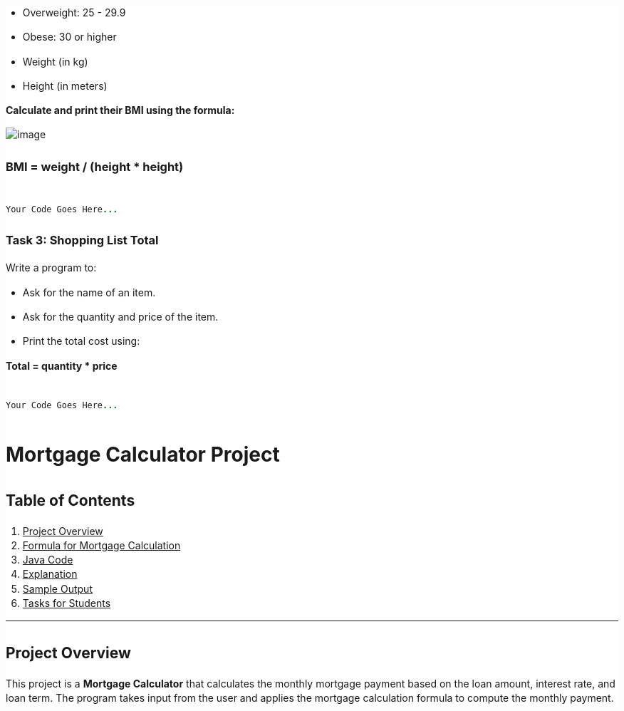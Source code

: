 - Overweight: 25 - 29.9   
  
- Obese: 30 or higher   

- Weight (in kg)
  
- Height (in meters)
  
**Calculate and print their BMI using the formula:**

![image](https://github.com/user-attachments/assets/368affe8-e81e-4f7c-8678-6324b264a2bd)



### BMI = weight / (height * height)

```java

Your Code Goes Here...
```

### Task 3: Shopping List Total
Write a program to:

- Ask for the name of an item.
  
- Ask for the quantity and price of the item.
  
- Print the total cost using:
  
**Total = quantity * price**

```java

Your Code Goes Here...
```


# Mortgage Calculator Project

## Table of Contents

1. [Project Overview](#project-overview)
2. [Formula for Mortgage Calculation](#formula-for-mortgage-calculation)
3. [Java Code](#java-code)
4. [Explanation](#explanation)
5. [Sample Output](#sample-output)
6. [Tasks for Students](#tasks-for-students)

---

## Project Overview

This project is a **Mortgage Calculator** that calculates the monthly mortgage payment based on the loan amount, interest rate, and loan term. The program takes input from the user and applies the mortgage calculation formula to compute the monthly payment.
